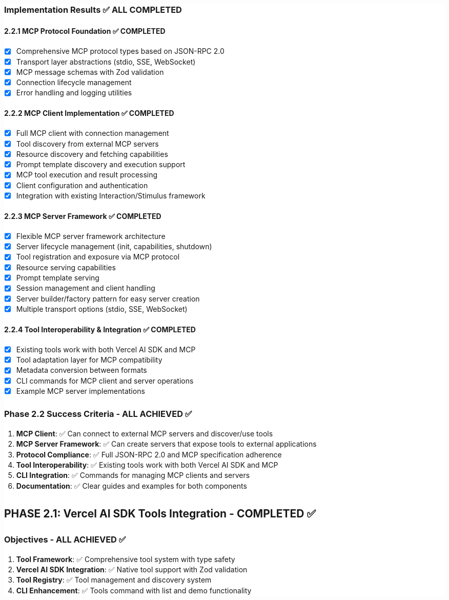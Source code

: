 ### Implementation Results ✅ ALL COMPLETED

#### 2.2.1 MCP Protocol Foundation ✅ COMPLETED
- [X] Comprehensive MCP protocol types based on JSON-RPC 2.0
- [X] Transport layer abstractions (stdio, SSE, WebSocket)
- [X] MCP message schemas with Zod validation
- [X] Connection lifecycle management
- [X] Error handling and logging utilities

#### 2.2.2 MCP Client Implementation ✅ COMPLETED  
- [X] Full MCP client with connection management
- [X] Tool discovery from external MCP servers
- [X] Resource discovery and fetching capabilities
- [X] Prompt template discovery and execution support
- [X] MCP tool execution and result processing
- [X] Client configuration and authentication
- [X] Integration with existing Interaction/Stimulus framework

#### 2.2.3 MCP Server Framework ✅ COMPLETED
- [X] Flexible MCP server framework architecture
- [X] Server lifecycle management (init, capabilities, shutdown)
- [X] Tool registration and exposure via MCP protocol
- [X] Resource serving capabilities
- [X] Prompt template serving
- [X] Session management and client handling
- [X] Server builder/factory pattern for easy server creation
- [X] Multiple transport options (stdio, SSE, WebSocket)

#### 2.2.4 Tool Interoperability & Integration ✅ COMPLETED
- [X] Existing tools work with both Vercel AI SDK and MCP
- [X] Tool adaptation layer for MCP compatibility
- [X] Metadata conversion between formats
- [X] CLI commands for MCP client and server operations
- [X] Example MCP server implementations

### Phase 2.2 Success Criteria - ALL ACHIEVED ✅
1. **MCP Client**: ✅ Can connect to external MCP servers and discover/use tools
2. **MCP Server Framework**: ✅ Can create servers that expose tools to external applications
3. **Protocol Compliance**: ✅ Full JSON-RPC 2.0 and MCP specification adherence
4. **Tool Interoperability**: ✅ Existing tools work with both Vercel AI SDK and MCP
5. **CLI Integration**: ✅ Commands for managing MCP clients and servers
6. **Documentation**: ✅ Clear guides and examples for both components

## PHASE 2.1: Vercel AI SDK Tools Integration - COMPLETED ✅

### Objectives - ALL ACHIEVED ✅
1. **Tool Framework**: ✅ Comprehensive tool system with type safety
2. **Vercel AI SDK Integration**: ✅ Native tool support with Zod validation
3. **Tool Registry**: ✅ Tool management and discovery system
4. **CLI Enhancement**: ✅ Tools command with list and demo functionality
